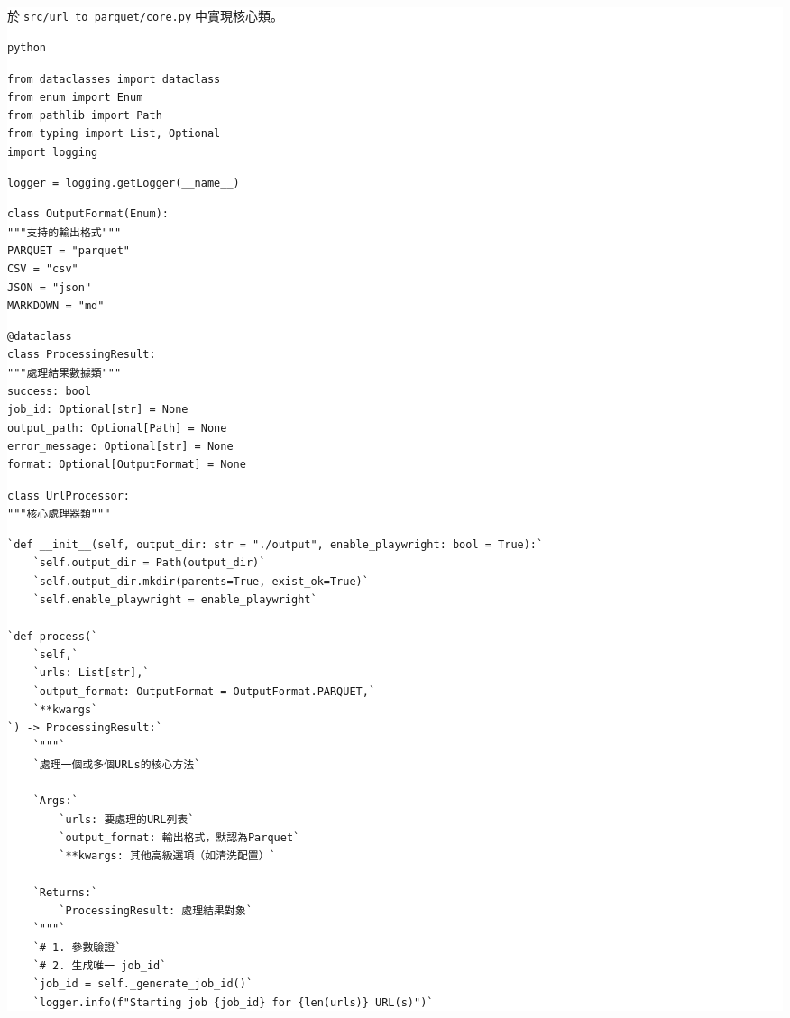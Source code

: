 於 `src/url_to_parquet/core.py` 中實現核心類。

`python`

`from dataclasses import dataclass`  
`from enum import Enum`  
`from pathlib import Path`  
`from typing import List, Optional`  
`import logging`

`logger = logging.getLogger(__name__)`

`class OutputFormat(Enum):`  
    `"""支持的輸出格式"""`  
    `PARQUET = "parquet"`  
    `CSV = "csv"`  
    `JSON = "json"`  
    `MARKDOWN = "md"`

`@dataclass`  
`class ProcessingResult:`  
    `"""處理結果數據類"""`  
    `success: bool`  
    `job_id: Optional[str] = None`  
    `output_path: Optional[Path] = None`  
    `error_message: Optional[str] = None`  
    `format: Optional[OutputFormat] = None`

`class UrlProcessor:`  
    `"""核心處理器類"""`

    `def __init__(self, output_dir: str = "./output", enable_playwright: bool = True):`  
        `self.output_dir = Path(output_dir)`  
        `self.output_dir.mkdir(parents=True, exist_ok=True)`  
        `self.enable_playwright = enable_playwright`

    `def process(`  
        `self,`  
        `urls: List[str],`  
        `output_format: OutputFormat = OutputFormat.PARQUET,`  
        `**kwargs`  
    `) -> ProcessingResult:`  
        `"""`  
        `處理一個或多個URLs的核心方法`  
          
        `Args:`  
            `urls: 要處理的URL列表`  
            `output_format: 輸出格式，默認為Parquet`  
            `**kwargs: 其他高級選項（如清洗配置）`

        `Returns:`  
            `ProcessingResult: 處理結果對象`  
        `"""`  
        `# 1. 參數驗證`  
        `# 2. 生成唯一 job_id`  
        `job_id = self._generate_job_id()`  
        `logger.info(f"Starting job {job_id} for {len(urls)} URL(s)")`
